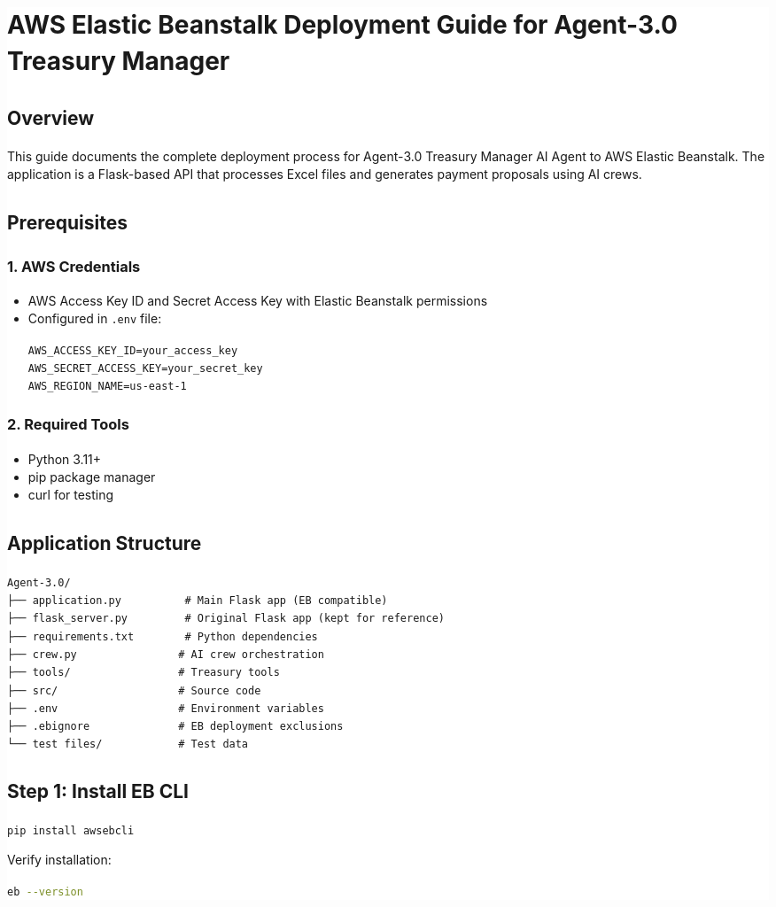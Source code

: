 # AWS Elastic Beanstalk Deployment Guide for Agent-3.0 Treasury Manager

## Overview
This guide documents the complete deployment process for Agent-3.0 Treasury Manager AI Agent to AWS Elastic Beanstalk. The application is a Flask-based API that processes Excel files and generates payment proposals using AI crews.

## Prerequisites

### 1. AWS Credentials
- AWS Access Key ID and Secret Access Key with Elastic Beanstalk permissions
- Configured in `.env` file:
  ```
  AWS_ACCESS_KEY_ID=your_access_key
  AWS_SECRET_ACCESS_KEY=your_secret_key
  AWS_REGION_NAME=us-east-1
  ```

### 2. Required Tools
- Python 3.11+
- pip package manager
- curl for testing

## Application Structure
```
Agent-3.0/
├── application.py          # Main Flask app (EB compatible)
├── flask_server.py         # Original Flask app (kept for reference)
├── requirements.txt        # Python dependencies
├── crew.py                # AI crew orchestration
├── tools/                 # Treasury tools
├── src/                   # Source code
├── .env                   # Environment variables
├── .ebignore              # EB deployment exclusions
└── test files/            # Test data
```

## Step 1: Install EB CLI

```bash
pip install awsebcli
```

Verify installation:
```bash
eb --version
```
